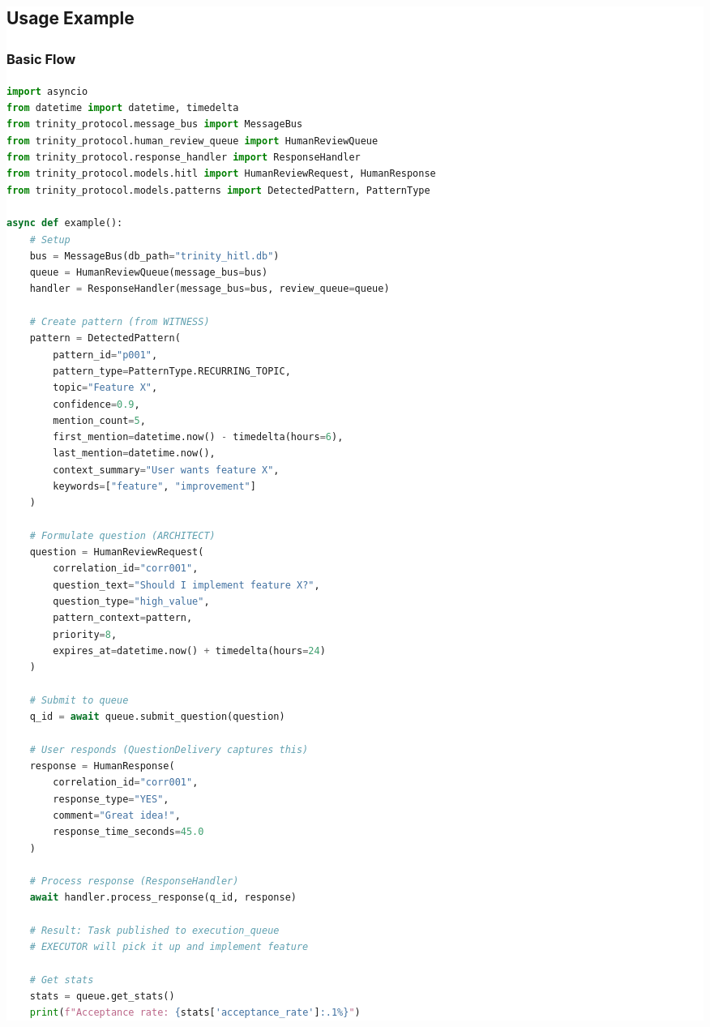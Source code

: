 
## Usage Example

### Basic Flow

```python
import asyncio
from datetime import datetime, timedelta
from trinity_protocol.message_bus import MessageBus
from trinity_protocol.human_review_queue import HumanReviewQueue
from trinity_protocol.response_handler import ResponseHandler
from trinity_protocol.models.hitl import HumanReviewRequest, HumanResponse
from trinity_protocol.models.patterns import DetectedPattern, PatternType

async def example():
    # Setup
    bus = MessageBus(db_path="trinity_hitl.db")
    queue = HumanReviewQueue(message_bus=bus)
    handler = ResponseHandler(message_bus=bus, review_queue=queue)

    # Create pattern (from WITNESS)
    pattern = DetectedPattern(
        pattern_id="p001",
        pattern_type=PatternType.RECURRING_TOPIC,
        topic="Feature X",
        confidence=0.9,
        mention_count=5,
        first_mention=datetime.now() - timedelta(hours=6),
        last_mention=datetime.now(),
        context_summary="User wants feature X",
        keywords=["feature", "improvement"]
    )

    # Formulate question (ARCHITECT)
    question = HumanReviewRequest(
        correlation_id="corr001",
        question_text="Should I implement feature X?",
        question_type="high_value",
        pattern_context=pattern,
        priority=8,
        expires_at=datetime.now() + timedelta(hours=24)
    )

    # Submit to queue
    q_id = await queue.submit_question(question)

    # User responds (QuestionDelivery captures this)
    response = HumanResponse(
        correlation_id="corr001",
        response_type="YES",
        comment="Great idea!",
        response_time_seconds=45.0
    )

    # Process response (ResponseHandler)
    await handler.process_response(q_id, response)

    # Result: Task published to execution_queue
    # EXECUTOR will pick it up and implement feature

    # Get stats
    stats = queue.get_stats()
    print(f"Acceptance rate: {stats['acceptance_rate']:.1%}")
```